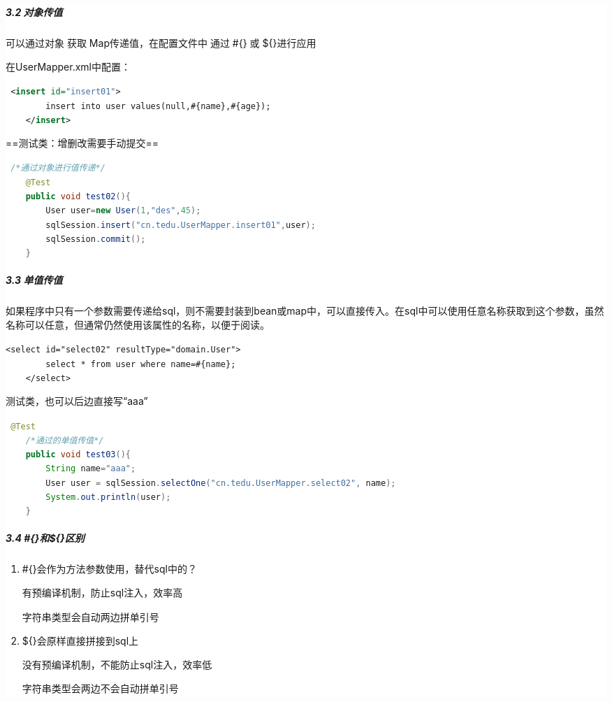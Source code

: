 ##### 3.2 对象传值

可以通过对象 获取 Map传递值，在配置文件中 通过 #{} 或 ${}进行应用

在UserMapper.xml中配置：

```xml
 <insert id="insert01">
        insert into user values(null,#{name},#{age});
    </insert>
```

==测试类：增删改需要手动提交==

```Java
 /*通过对象进行值传递*/
    @Test
    public void test02(){
        User user=new User(1,"des",45);
        sqlSession.insert("cn.tedu.UserMapper.insert01",user);
        sqlSession.commit();
    }
```

##### 3.3 单值传值

如果程序中只有一个参数需要传递给sql，则不需要封装到bean或map中，可以直接传入。在sql中可以使用任意名称获取到这个参数，虽然名称可以任意，但通常仍然使用该属性的名称，以便于阅读。

```
<select id="select02" resultType="domain.User">
        select * from user where name=#{name};
    </select>
```

测试类，也可以后边直接写“aaa”

```Java
 @Test
    /*通过的单值传值*/
    public void test03(){
        String name="aaa";
        User user = sqlSession.selectOne("cn.tedu.UserMapper.select02", name);
        System.out.println(user);
    }
```

##### 3.4 #{}和${}区别

1. \#{}会作为方法参数使用，替代sql中的？

   有预编译机制，防止sql注入，效率高

   字符串类型会自动两边拼单引号

2. ${}会原样直接拼接到sql上

   没有预编译机制，不能防止sql注入，效率低

   字符串类型会两边不会自动拼单引号
